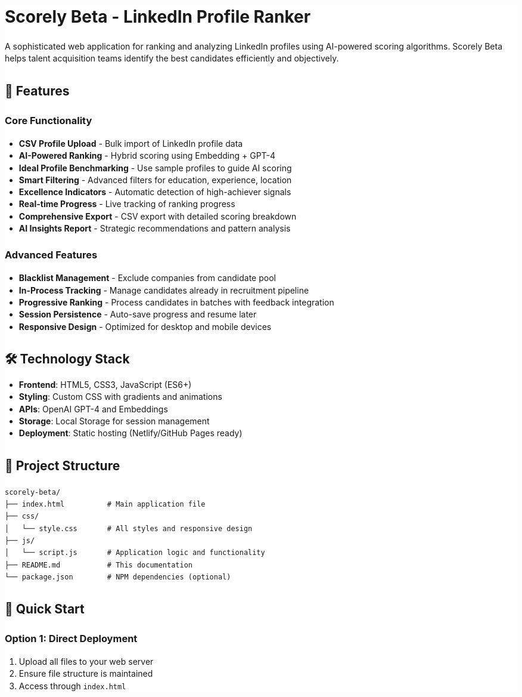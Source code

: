 # Scorely Beta - LinkedIn Profile Ranker

A sophisticated web application for ranking and analyzing LinkedIn profiles using AI-powered scoring algorithms. Scorely Beta helps talent acquisition teams identify the best candidates efficiently and objectively.

## 🚀 Features

### Core Functionality
- **CSV Profile Upload** - Bulk import of LinkedIn profile data
- **AI-Powered Ranking** - Hybrid scoring using Embedding + GPT-4
- **Ideal Profile Benchmarking** - Use sample profiles to guide AI scoring
- **Smart Filtering** - Advanced filters for education, experience, location
- **Excellence Indicators** - Automatic detection of high-achiever signals
- **Real-time Progress** - Live tracking of ranking progress
- **Comprehensive Export** - CSV export with detailed scoring breakdown
- **AI Insights Report** - Strategic recommendations and pattern analysis

### Advanced Features
- **Blacklist Management** - Exclude companies from candidate pool
- **In-Process Tracking** - Manage candidates already in recruitment pipeline
- **Progressive Ranking** - Process candidates in batches with feedback integration
- **Session Persistence** - Auto-save progress and resume later
- **Responsive Design** - Optimized for desktop and mobile devices

## 🛠️ Technology Stack

- **Frontend**: HTML5, CSS3, JavaScript (ES6+)
- **Styling**: Custom CSS with gradients and animations
- **APIs**: OpenAI GPT-4 and Embeddings
- **Storage**: Local Storage for session management
- **Deployment**: Static hosting (Netlify/GitHub Pages ready)

## 📁 Project Structure

```
scorely-beta/
├── index.html          # Main application file
├── css/
│   └── style.css       # All styles and responsive design
├── js/
│   └── script.js       # Application logic and functionality
├── README.md           # This documentation
└── package.json        # NPM dependencies (optional)
```

## 🚀 Quick Start

### Option 1: Direct Deployment
1. Upload all files to your web server
2. Ensure file structure is maintained
3. Access through `index.html`

